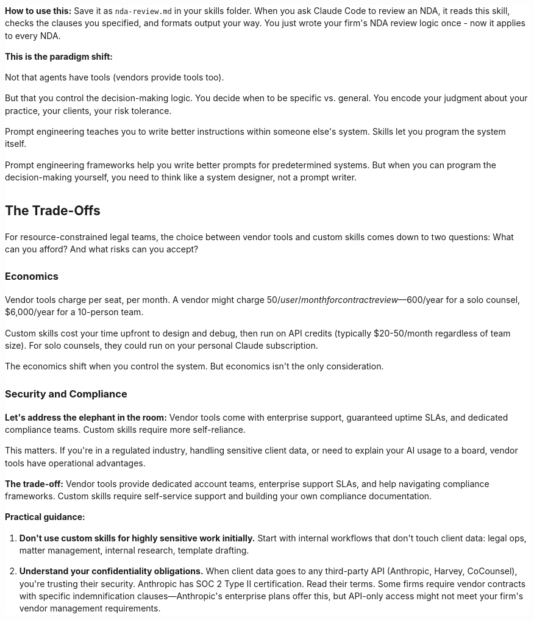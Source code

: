 **How to use this:** Save it as `nda-review.md` in your skills folder. When you ask Claude Code to review an NDA, it reads this skill, checks the clauses you specified, and formats output your way. You just wrote your firm's NDA review logic once - now it applies to every NDA.

**This is the paradigm shift:**

Not that agents have tools (vendors provide tools too).

But that you control the decision-making logic. You decide when to be specific vs. general. You encode your judgment about your practice, your clients, your risk tolerance.

Prompt engineering teaches you to write better instructions within someone else's system. Skills let you program the system itself.

Prompt engineering frameworks help you write better prompts for predetermined systems. But when you can program the decision-making yourself, you need to think like a system designer, not a prompt writer.

## The Trade-Offs

For resource-constrained legal teams, the choice between vendor tools and custom skills comes down to two questions: What can you afford? And what risks can you accept?

### Economics

Vendor tools charge per seat, per month. A vendor might charge $50/user/month for contract review—$600/year for a solo counsel, $6,000/year for a 10-person team.

Custom skills cost your time upfront to design and debug, then run on API credits (typically $20-50/month regardless of team size). For solo counsels, they could run on your personal Claude subscription.

The economics shift when you control the system. But economics isn't the only consideration.

### Security and Compliance

**Let's address the elephant in the room:** Vendor tools come with enterprise support, guaranteed uptime SLAs, and dedicated compliance teams. Custom skills require more self-reliance.

This matters. If you're in a regulated industry, handling sensitive client data, or need to explain your AI usage to a board, vendor tools have operational advantages.

**The trade-off:** Vendor tools provide dedicated account teams, enterprise support SLAs, and help navigating compliance frameworks. Custom skills require self-service support and building your own compliance documentation.

**Practical guidance:**

1. **Don't use custom skills for highly sensitive work initially.** Start with internal workflows that don't touch client data: legal ops, matter management, internal research, template drafting.

2. **Understand your confidentiality obligations.** When client data goes to any third-party API (Anthropic, Harvey, CoCounsel), you're trusting their security. Anthropic has SOC 2 Type II certification. Read their terms. Some firms require vendor contracts with specific indemnification clauses—Anthropic's enterprise plans offer this, but API-only access might not meet your firm's vendor management requirements.

